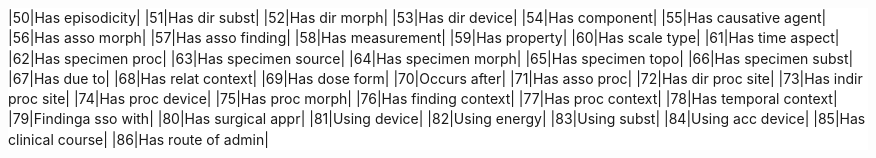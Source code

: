 |50|Has episodicity|
|51|Has dir subst|
|52|Has dir morph|
|53|Has dir device|
|54|Has component|
|55|Has causative agent|
|56|Has asso morph|
|57|Has asso finding|
|58|Has measurement|
|59|Has property|
|60|Has scale type|
|61|Has time aspect|
|62|Has specimen proc|
|63|Has specimen source|
|64|Has specimen morph|
|65|Has specimen topo|
|66|Has specimen subst|
|67|Has due to|
|68|Has relat context|
|69|Has dose form|
|70|Occurs after|
|71|Has asso proc|
|72|Has dir proc site|
|73|Has indir proc site|
|74|Has proc device|
|75|Has proc morph|
|76|Has finding context|
|77|Has proc context|
|78|Has temporal context|
|79|Findinga sso with|
|80|Has surgical appr|
|81|Using device|
|82|Using energy|
|83|Using subst|
|84|Using acc device|
|85|Has clinical course|
|86|Has route of admin|